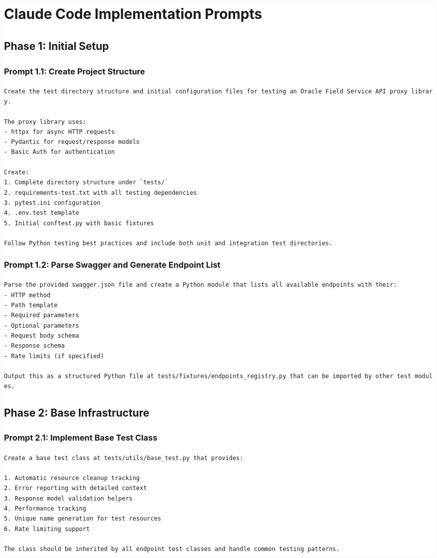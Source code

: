 # Claude Code Implementation Prompts

## Phase 1: Initial Setup

### Prompt 1.1: Create Project Structure
```
Create the test directory structure and initial configuration files for testing an Oracle Field Service API proxy library. 

The proxy library uses:
- httpx for async HTTP requests
- Pydantic for request/response models
- Basic Auth for authentication

Create:
1. Complete directory structure under `tests/`
2. requirements-test.txt with all testing dependencies
3. pytest.ini configuration
4. .env.test template
5. Initial conftest.py with basic fixtures

Follow Python testing best practices and include both unit and integration test directories.
```

### Prompt 1.2: Parse Swagger and Generate Endpoint List
```
Parse the provided swagger.json file and create a Python module that lists all available endpoints with their:
- HTTP method
- Path template
- Required parameters
- Optional parameters
- Request body schema
- Response schema
- Rate limits (if specified)

Output this as a structured Python file at tests/fixtures/endpoints_registry.py that can be imported by other test modules.
```

## Phase 2: Base Infrastructure

### Prompt 2.1: Implement Base Test Class
```
Create a base test class at tests/utils/base_test.py that provides:

1. Automatic resource cleanup tracking
2. Error reporting with detailed context
3. Response model validation helpers
4. Performance tracking
5. Unique name generation for test resources
6. Rate limiting support

The class should be inherited by all endpoint test classes and handle common testing patterns.
```
